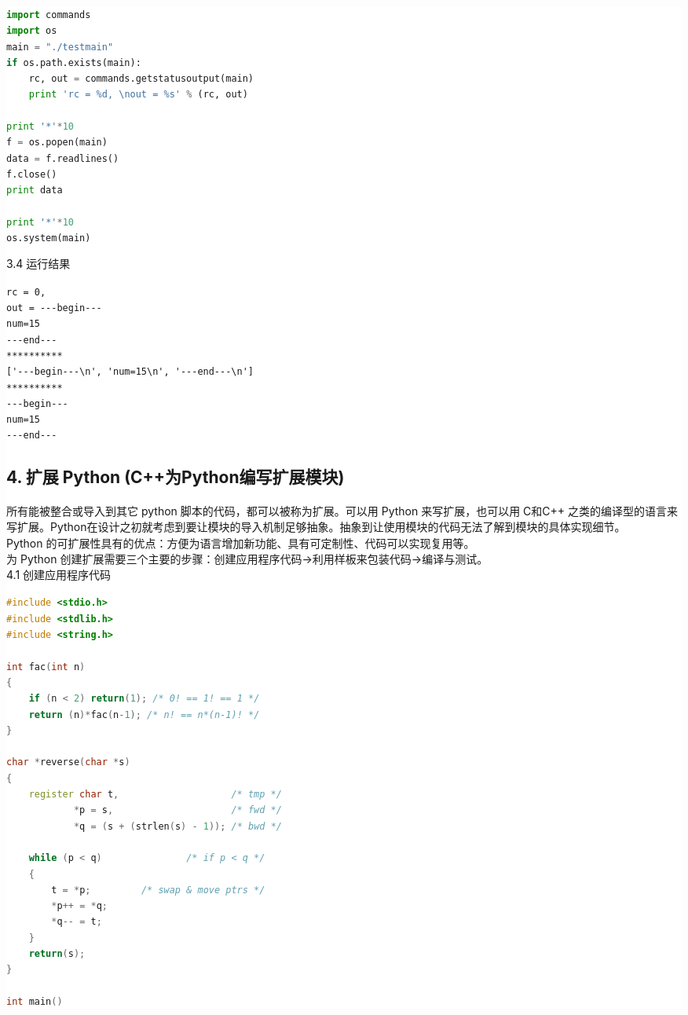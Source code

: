 ```python
import commands  
import os  
main = "./testmain"  
if os.path.exists(main):  
    rc, out = commands.getstatusoutput(main)  
    print 'rc = %d, \nout = %s' % (rc, out)  
  
print '*'*10  
f = os.popen(main)    
data = f.readlines()    
f.close()    
print data  
  
print '*'*10  
os.system(main)  
```
3.4 运行结果   
```
rc = 0, 
out = ---begin---
num=15
---end---
**********
['---begin---\n', 'num=15\n', '---end---\n']
**********
---begin---
num=15
---end---
```
## 4. 扩展 Python (C++为Python编写扩展模块)   
所有能被整合或导入到其它 python 脚本的代码，都可以被称为扩展。可以用 Python 来写扩展，也可以用 C和C++ 之类的编译型的语言来写扩展。Python在设计之初就考虑到要让模块的导入机制足够抽象。抽象到让使用模块的代码无法了解到模块的具体实现细节。    
Python 的可扩展性具有的优点：方便为语言增加新功能、具有可定制性、代码可以实现复用等。   
为 Python 创建扩展需要三个主要的步骤：创建应用程序代码->利用样板来包装代码->编译与测试。   
4.1 创建应用程序代码   
```cpp
#include <stdio.h>  
#include <stdlib.h>  
#include <string.h>  
  
int fac(int n)  
{  
    if (n < 2) return(1); /* 0! == 1! == 1 */  
    return (n)*fac(n-1); /* n! == n*(n-1)! */  
}  
  
char *reverse(char *s)  
{  
    register char t,                    /* tmp */  
            *p = s,                     /* fwd */  
            *q = (s + (strlen(s) - 1)); /* bwd */  
  
    while (p < q)               /* if p < q */  
    {  
        t = *p;         /* swap & move ptrs */  
        *p++ = *q;  
        *q-- = t;  
    }  
    return(s);  
}  
  
int main()  
```